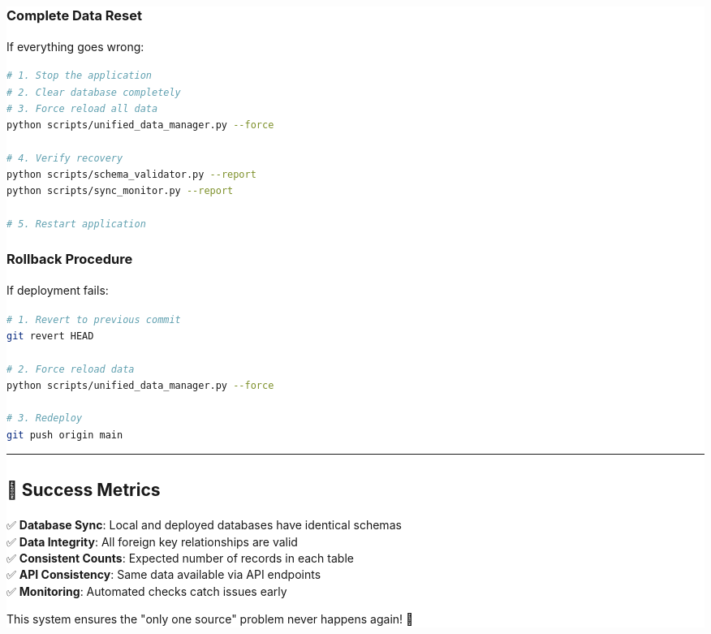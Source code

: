 ### **Complete Data Reset**

If everything goes wrong:

```bash
# 1. Stop the application
# 2. Clear database completely
# 3. Force reload all data
python scripts/unified_data_manager.py --force

# 4. Verify recovery
python scripts/schema_validator.py --report
python scripts/sync_monitor.py --report

# 5. Restart application
```

### **Rollback Procedure**

If deployment fails:

```bash
# 1. Revert to previous commit
git revert HEAD

# 2. Force reload data
python scripts/unified_data_manager.py --force

# 3. Redeploy
git push origin main
```

---

## 🎉 **Success Metrics**

✅ **Database Sync**: Local and deployed databases have identical schemas  
✅ **Data Integrity**: All foreign key relationships are valid  
✅ **Consistent Counts**: Expected number of records in each table  
✅ **API Consistency**: Same data available via API endpoints  
✅ **Monitoring**: Automated checks catch issues early  

This system ensures the "only one source" problem never happens again! 🚀
